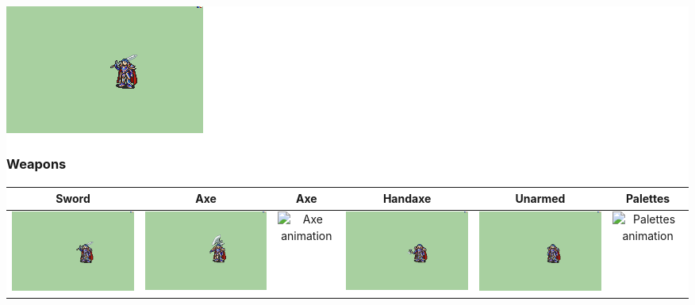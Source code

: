 <img src="./%5BCustom%20Lord%5D%20%5BM%5D%20Brave%20Hector%20Repal%20by%20Sax-Marine/1.%20Sword/Sword_000.png" alt="[Custom Lord] [M] Brave Hector Repal by Sax-Marine standing" />


### Weapons


|Sword |Axe |Axe |Handaxe |Unarmed |Palettes |
|  :---: | :---: | :---: | :---: | :---: | :---: |
| <img alt="Sword animation" src="./%5BCustom%20Lord%5D%20%5BM%5D%20Brave%20Hector%20Repal%20by%20Sax-Marine/1.%20Sword/Sword.gif" /> | <img alt="Axe animation" src="./%5BCustom%20Lord%5D%20%5BM%5D%20Brave%20Hector%20Repal%20by%20Sax-Marine/3.%20Axe/Axe.gif" /> | <img alt="Axe animation" src="./%5BCustom%20Lord%5D%20%5BM%5D%20Brave%20Hector%20Repal%20by%20Sax-Marine/3.%20Axe%20(Armads)/Axe.gif" /> | <img alt="Handaxe animation" src="./%5BCustom%20Lord%5D%20%5BM%5D%20Brave%20Hector%20Repal%20by%20Sax-Marine/4.%20Handaxe%20(Spin)/Handaxe.gif" /> | <img alt="Unarmed animation" src="./%5BCustom%20Lord%5D%20%5BM%5D%20Brave%20Hector%20Repal%20by%20Sax-Marine/8.%20Unarmed/Unarmed.gif" /> | <img alt="Palettes animation" src="./%5BCustom%20Lord%5D%20%5BM%5D%20Brave%20Hector%20Repal%20by%20Sax-Marine/Palettes/Palettes.gif" /> |

